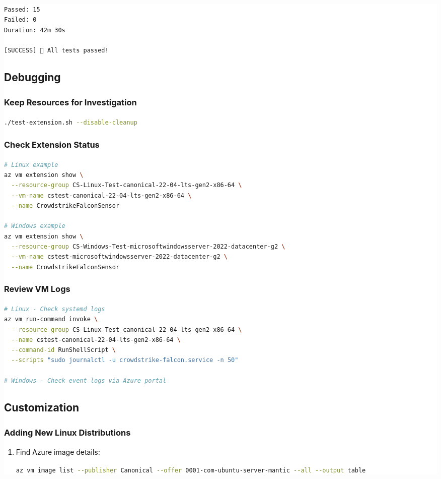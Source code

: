 ```bash
Passed: 15
Failed: 0
Duration: 42m 30s

[SUCCESS] 🎉 All tests passed!
```

## Debugging

### Keep Resources for Investigation

```bash
./test-extension.sh --disable-cleanup
```

### Check Extension Status

```bash
# Linux example
az vm extension show \
  --resource-group CS-Linux-Test-canonical-22-04-lts-gen2-x86-64 \
  --vm-name cstest-canonical-22-04-lts-gen2-x86-64 \
  --name CrowdstrikeFalconSensor

# Windows example
az vm extension show \
  --resource-group CS-Windows-Test-microsoftwindowsserver-2022-datacenter-g2 \
  --vm-name cstest-microsoftwindowsserver-2022-datacenter-g2 \
  --name CrowdstrikeFalconSensor
```

### Review VM Logs

```bash
# Linux - Check systemd logs
az vm run-command invoke \
  --resource-group CS-Linux-Test-canonical-22-04-lts-gen2-x86-64 \
  --name cstest-canonical-22-04-lts-gen2-x86-64 \
  --command-id RunShellScript \
  --scripts "sudo journalctl -u crowdstrike-falcon.service -n 50"

# Windows - Check event logs via Azure portal
```

## Customization

### Adding New Linux Distributions

1. Find Azure image details:
   ```bash
   az vm image list --publisher Canonical --offer 0001-com-ubuntu-server-mantic --all --output table
   ```

